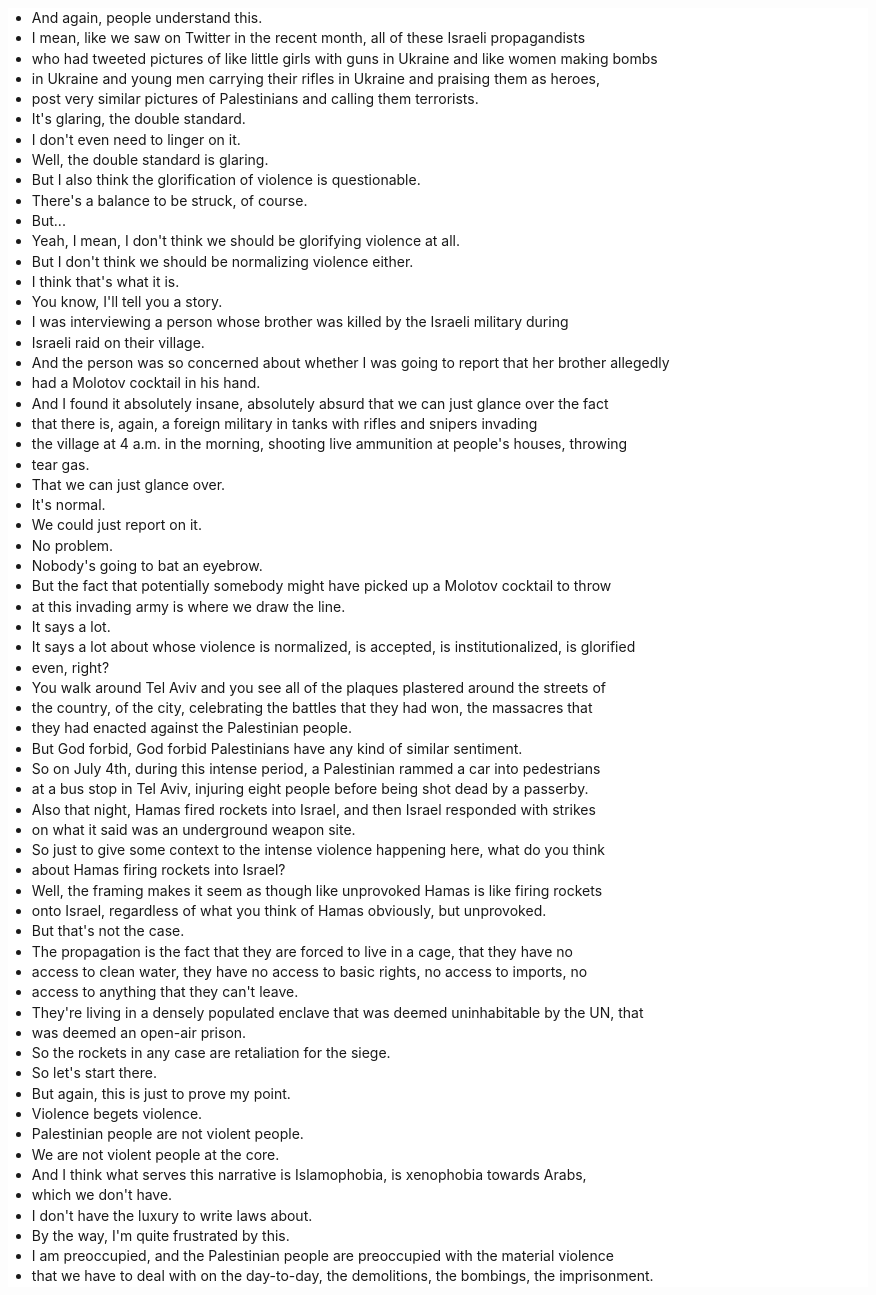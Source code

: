 *  And again, people understand this.
*  I mean, like we saw on Twitter in the recent month, all of these Israeli propagandists
*  who had tweeted pictures of like little girls with guns in Ukraine and like women making bombs
*  in Ukraine and young men carrying their rifles in Ukraine and praising them as heroes,
*  post very similar pictures of Palestinians and calling them terrorists.
*  It's glaring, the double standard.
*  I don't even need to linger on it.
*  Well, the double standard is glaring.
*  But I also think the glorification of violence is questionable.
*  There's a balance to be struck, of course.
*  But...
*  Yeah, I mean, I don't think we should be glorifying violence at all.
*  But I don't think we should be normalizing violence either.
*  I think that's what it is.
*  You know, I'll tell you a story.
*  I was interviewing a person whose brother was killed by the Israeli military during
*  Israeli raid on their village.
*  And the person was so concerned about whether I was going to report that her brother allegedly
*  had a Molotov cocktail in his hand.
*  And I found it absolutely insane, absolutely absurd that we can just glance over the fact
*  that there is, again, a foreign military in tanks with rifles and snipers invading
*  the village at 4 a.m. in the morning, shooting live ammunition at people's houses, throwing
*  tear gas.
*  That we can just glance over.
*  It's normal.
*  We could just report on it.
*  No problem.
*  Nobody's going to bat an eyebrow.
*  But the fact that potentially somebody might have picked up a Molotov cocktail to throw
*  at this invading army is where we draw the line.
*  It says a lot.
*  It says a lot about whose violence is normalized, is accepted, is institutionalized, is glorified
*  even, right?
*  You walk around Tel Aviv and you see all of the plaques plastered around the streets of
*  the country, of the city, celebrating the battles that they had won, the massacres that
*  they had enacted against the Palestinian people.
*  But God forbid, God forbid Palestinians have any kind of similar sentiment.
*  So on July 4th, during this intense period, a Palestinian rammed a car into pedestrians
*  at a bus stop in Tel Aviv, injuring eight people before being shot dead by a passerby.
*  Also that night, Hamas fired rockets into Israel, and then Israel responded with strikes
*  on what it said was an underground weapon site.
*  So just to give some context to the intense violence happening here, what do you think
*  about Hamas firing rockets into Israel?
*  Well, the framing makes it seem as though like unprovoked Hamas is like firing rockets
*  onto Israel, regardless of what you think of Hamas obviously, but unprovoked.
*  But that's not the case.
*  The propagation is the fact that they are forced to live in a cage, that they have no
*  access to clean water, they have no access to basic rights, no access to imports, no
*  access to anything that they can't leave.
*  They're living in a densely populated enclave that was deemed uninhabitable by the UN, that
*  was deemed an open-air prison.
*  So the rockets in any case are retaliation for the siege.
*  So let's start there.
*  But again, this is just to prove my point.
*  Violence begets violence.
*  Palestinian people are not violent people.
*  We are not violent people at the core.
*  And I think what serves this narrative is Islamophobia, is xenophobia towards Arabs,
*  which we don't have.
*  I don't have the luxury to write laws about.
*  By the way, I'm quite frustrated by this.
*  I am preoccupied, and the Palestinian people are preoccupied with the material violence
*  that we have to deal with on the day-to-day, the demolitions, the bombings, the imprisonment.